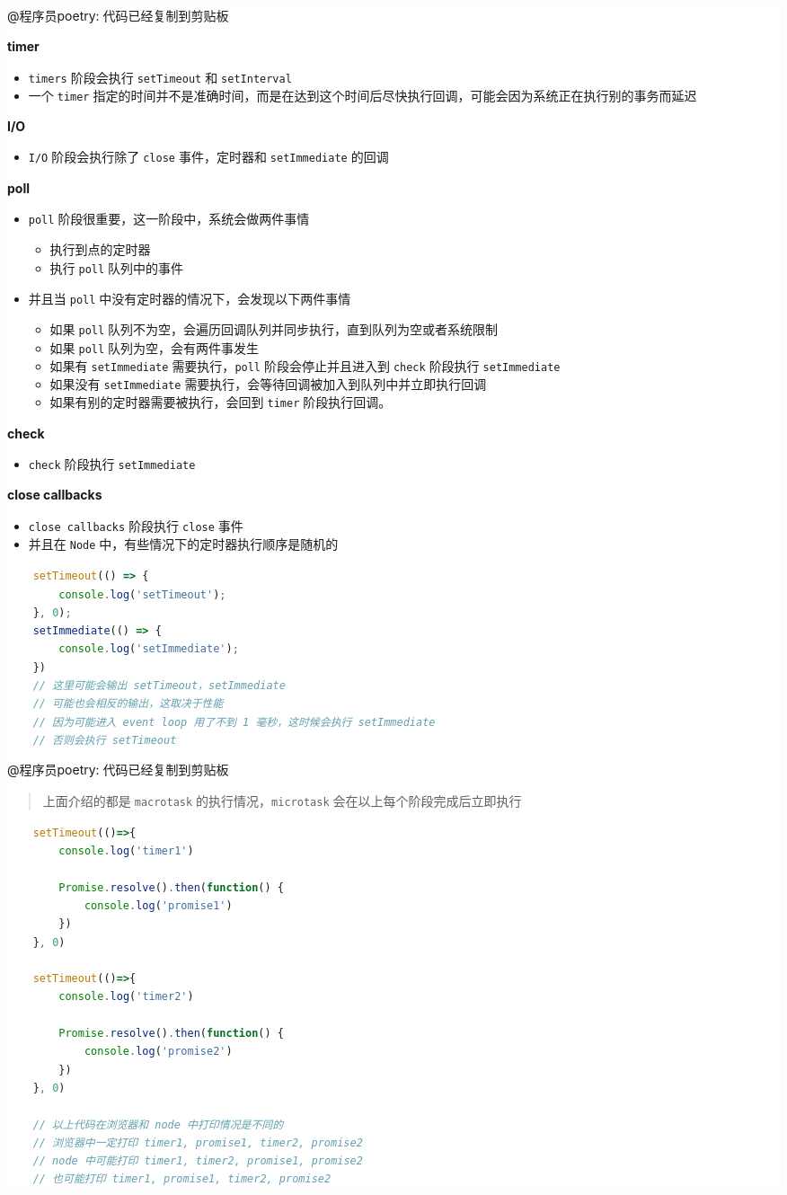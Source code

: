 @程序员poetry: 代码已经复制到剪贴板

**timer**

  * `timers` 阶段会执行 `setTimeout` 和 `setInterval`
  * 一个 `timer` 指定的时间并不是准确时间，而是在达到这个时间后尽快执行回调，可能会因为系统正在执行别的事务而延迟

**I/O**

  * `I/O` 阶段会执行除了 `close` 事件，定时器和 `setImmediate` 的回调

**poll**

  * `poll` 阶段很重要，这一阶段中，系统会做两件事情

    * 执行到点的定时器
    * 执行 `poll` 队列中的事件
  * 并且当 `poll` 中没有定时器的情况下，会发现以下两件事情

    * 如果 `poll` 队列不为空，会遍历回调队列并同步执行，直到队列为空或者系统限制
    * 如果 `poll` 队列为空，会有两件事发生
    * 如果有 `setImmediate` 需要执行，`poll` 阶段会停止并且进入到 `check` 阶段执行 `setImmediate`
    * 如果没有 `setImmediate` 需要执行，会等待回调被加入到队列中并立即执行回调
    * 如果有别的定时器需要被执行，会回到 `timer` 阶段执行回调。

**check**

  * `check` 阶段执行 `setImmediate`

**close callbacks**

  * `close callbacks` 阶段执行 `close` 事件
  * 并且在 `Node` 中，有些情况下的定时器执行顺序是随机的
```js
    setTimeout(() => {
        console.log('setTimeout');
    }, 0);
    setImmediate(() => {
        console.log('setImmediate');
    })
    // 这里可能会输出 setTimeout，setImmediate
    // 可能也会相反的输出，这取决于性能
    // 因为可能进入 event loop 用了不到 1 毫秒，这时候会执行 setImmediate
    // 否则会执行 setTimeout
```

@程序员poetry: 代码已经复制到剪贴板

> 上面介绍的都是 `macrotask` 的执行情况，`microtask` 会在以上每个阶段完成后立即执行
```js
    setTimeout(()=>{
        console.log('timer1')
    
        Promise.resolve().then(function() {
            console.log('promise1')
        })
    }, 0)
    
    setTimeout(()=>{
        console.log('timer2')
    
        Promise.resolve().then(function() {
            console.log('promise2')
        })
    }, 0)
    
    // 以上代码在浏览器和 node 中打印情况是不同的
    // 浏览器中一定打印 timer1, promise1, timer2, promise2
    // node 中可能打印 timer1, timer2, promise1, promise2
    // 也可能打印 timer1, promise1, timer2, promise2
```